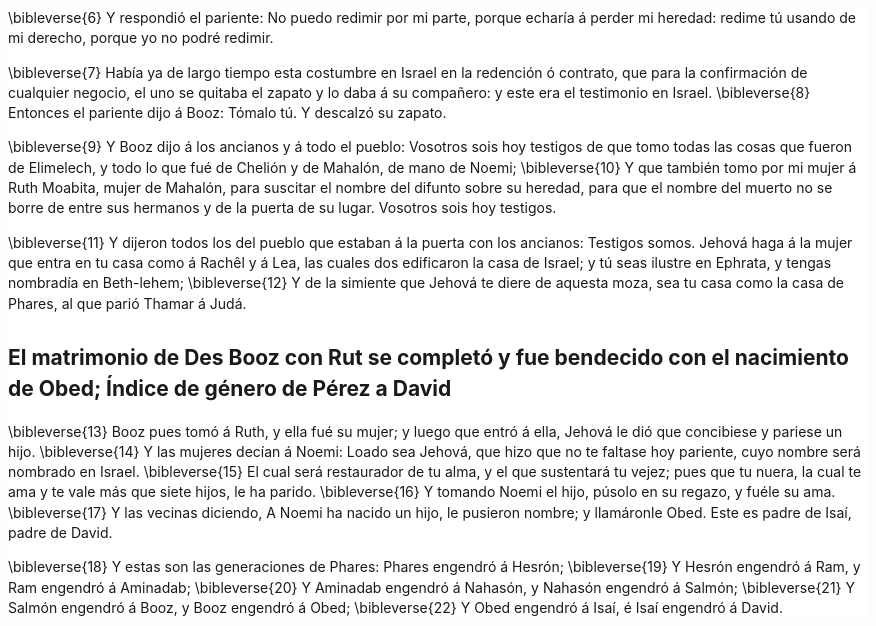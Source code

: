 \bibleverse{6} Y respondió el pariente: No puedo redimir por mi parte, porque echaría á perder mi heredad: redime tú usando de mi derecho, porque yo no podré redimir.

 
\bibleverse{7} Había ya de largo tiempo esta costumbre en Israel en la redención ó contrato, que para la confirmación de cualquier negocio, el uno se quitaba el zapato y lo daba á su compañero: y este era el testimonio en Israel. 
\bibleverse{8} Entonces el pariente dijo á Booz: Tómalo tú. Y descalzó su zapato.

 
\bibleverse{9} Y Booz dijo á los ancianos y á todo el pueblo: Vosotros sois hoy testigos de que tomo todas las cosas que fueron de Elimelech, y todo lo que fué de Chelión y de Mahalón, de mano de Noemi; 
\bibleverse{10} Y que también tomo por mi mujer á Ruth Moabita, mujer de Mahalón, para suscitar el nombre del difunto sobre su heredad, para que el nombre del muerto no se borre de entre sus hermanos y de la puerta de su lugar. Vosotros sois hoy testigos.

 
\bibleverse{11} Y dijeron todos los del pueblo que estaban á la puerta con los ancianos: Testigos somos. Jehová haga á la mujer que entra en tu casa como á Rachêl y á Lea, las cuales dos edificaron la casa de Israel; y tú seas ilustre en Ephrata, y tengas nombradía en Beth-lehem; 
\bibleverse{12} Y de la simiente que Jehová te diere de aquesta moza, sea tu casa como la casa de Phares, al que parió Thamar á Judá.

## El matrimonio de Des Booz con Rut se completó y fue bendecido con el nacimiento de Obed; Índice de género de Pérez a David
 
\bibleverse{13} Booz pues tomó á Ruth, y ella fué su mujer; y luego que entró á ella, Jehová le dió que concibiese y pariese un hijo. 
\bibleverse{14} Y las mujeres decían á Noemi: Loado sea Jehová, que hizo que no te faltase hoy pariente, cuyo nombre será nombrado en Israel. 
\bibleverse{15} El cual será restaurador de tu alma, y el que sustentará tu vejez; pues que tu nuera, la cual te ama y te vale más que siete hijos, le ha parido. 
\bibleverse{16} Y tomando Noemi el hijo, púsolo en su regazo, y fuéle su ama. 
\bibleverse{17} Y las vecinas diciendo, A Noemi ha nacido un hijo, le pusieron nombre; y llamáronle Obed. Este es padre de Isaí, padre de David.

 
\bibleverse{18} Y estas son las generaciones de Phares: Phares engendró á Hesrón; 
\bibleverse{19} Y Hesrón engendró á Ram, y Ram engendró á Aminadab; 
\bibleverse{20} Y Aminadab engendró á Nahasón, y Nahasón engendró á Salmón; 
\bibleverse{21} Y Salmón engendró á Booz, y Booz engendró á Obed; 
\bibleverse{22} Y Obed engendró á Isaí, é Isaí engendró á David. 